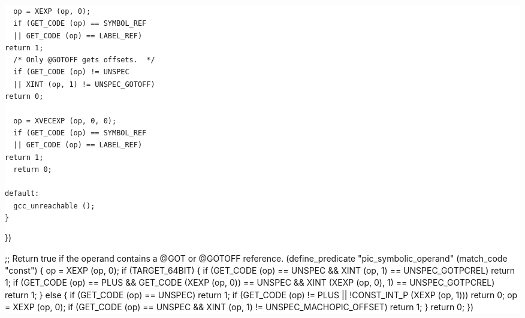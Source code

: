       op = XEXP (op, 0);
      if (GET_CODE (op) == SYMBOL_REF
	  || GET_CODE (op) == LABEL_REF)
	return 1;
      /* Only @GOTOFF gets offsets.  */
      if (GET_CODE (op) != UNSPEC
	  || XINT (op, 1) != UNSPEC_GOTOFF)
	return 0;

      op = XVECEXP (op, 0, 0);
      if (GET_CODE (op) == SYMBOL_REF
	  || GET_CODE (op) == LABEL_REF)
	return 1;
      return 0;

    default:
      gcc_unreachable ();
    }
})

;; Return true if the operand contains a @GOT or @GOTOFF reference.
(define_predicate "pic_symbolic_operand"
  (match_code "const")
{
  op = XEXP (op, 0);
  if (TARGET_64BIT)
    {
      if (GET_CODE (op) == UNSPEC
	  && XINT (op, 1) == UNSPEC_GOTPCREL)
	return 1;
      if (GET_CODE (op) == PLUS
	  && GET_CODE (XEXP (op, 0)) == UNSPEC
	  && XINT (XEXP (op, 0), 1) == UNSPEC_GOTPCREL)
	return 1;
    }
  else
    {
      if (GET_CODE (op) == UNSPEC)
	return 1;
      if (GET_CODE (op) != PLUS
	  || !CONST_INT_P (XEXP (op, 1)))
	return 0;
      op = XEXP (op, 0);
      if (GET_CODE (op) == UNSPEC
	  && XINT (op, 1) != UNSPEC_MACHOPIC_OFFSET)
	return 1;
    }
  return 0;
})
